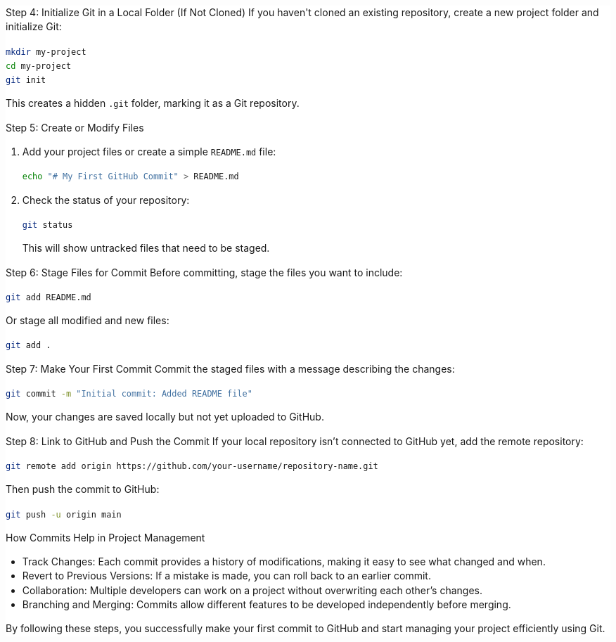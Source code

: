 Step 4: Initialize Git in a Local Folder (If Not Cloned)
If you haven't cloned an existing repository, create a new project folder and initialize Git:  
```sh
mkdir my-project
cd my-project
git init
```
This creates a hidden `.git` folder, marking it as a Git repository.

Step 5: Create or Modify Files
1. Add your project files or create a simple `README.md` file:  
   ```sh
   echo "# My First GitHub Commit" > README.md
   ```

2. Check the status of your repository:  
   ```sh
   git status
   ```
   This will show untracked files that need to be staged.

Step 6: Stage Files for Commit 
Before committing, stage the files you want to include:  
```sh
git add README.md
```
Or stage all modified and new files:  
```sh
git add .
```
Step 7: Make Your First Commit
Commit the staged files with a message describing the changes:  
```sh
git commit -m "Initial commit: Added README file"
```
Now, your changes are saved locally but not yet uploaded to GitHub.

Step 8: Link to GitHub and Push the Commit
If your local repository isn’t connected to GitHub yet, add the remote repository:  
```sh
git remote add origin https://github.com/your-username/repository-name.git
```
Then push the commit to GitHub:  
```sh
git push -u origin main
```
How Commits Help in Project Management  
- Track Changes: Each commit provides a history of modifications, making it easy to see what changed and when.  
- Revert to Previous Versions: If a mistake is made, you can roll back to an earlier commit.  
- Collaboration: Multiple developers can work on a project without overwriting each other’s changes.  
- Branching and Merging: Commits allow different features to be developed independently before merging.  

By following these steps, you successfully make your first commit to GitHub and start managing your project efficiently using Git.
